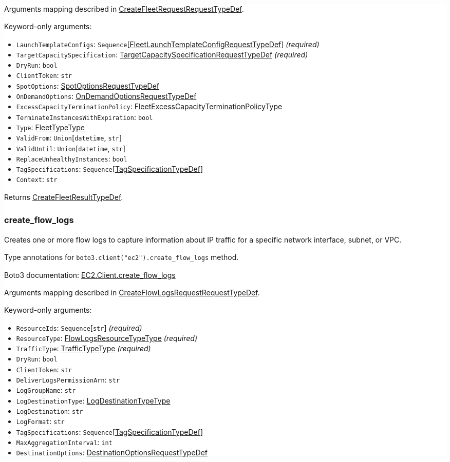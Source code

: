 Arguments mapping described in
[CreateFleetRequestRequestTypeDef](./type_defs.md#createfleetrequestrequesttypedef).

Keyword-only arguments:

- `LaunchTemplateConfigs`:
  `Sequence`\[[FleetLaunchTemplateConfigRequestTypeDef](./type_defs.md#fleetlaunchtemplateconfigrequesttypedef)\]
  *(required)*
- `TargetCapacitySpecification`:
  [TargetCapacitySpecificationRequestTypeDef](./type_defs.md#targetcapacityspecificationrequesttypedef)
  *(required)*
- `DryRun`: `bool`
- `ClientToken`: `str`
- `SpotOptions`:
  [SpotOptionsRequestTypeDef](./type_defs.md#spotoptionsrequesttypedef)
- `OnDemandOptions`:
  [OnDemandOptionsRequestTypeDef](./type_defs.md#ondemandoptionsrequesttypedef)
- `ExcessCapacityTerminationPolicy`:
  [FleetExcessCapacityTerminationPolicyType](./literals.md#fleetexcesscapacityterminationpolicytype)
- `TerminateInstancesWithExpiration`: `bool`
- `Type`: [FleetTypeType](./literals.md#fleettypetype)
- `ValidFrom`: `Union`\[`datetime`, `str`\]
- `ValidUntil`: `Union`\[`datetime`, `str`\]
- `ReplaceUnhealthyInstances`: `bool`
- `TagSpecifications`:
  `Sequence`\[[TagSpecificationTypeDef](./type_defs.md#tagspecificationtypedef)\]
- `Context`: `str`

Returns [CreateFleetResultTypeDef](./type_defs.md#createfleetresulttypedef).

<a id="create\_flow\_logs"></a>

### create_flow_logs

Creates one or more flow logs to capture information about IP traffic for a
specific network interface, subnet, or VPC.

Type annotations for `boto3.client("ec2").create_flow_logs` method.

Boto3 documentation:
[EC2.Client.create_flow_logs](https://boto3.amazonaws.com/v1/documentation/api/latest/reference/services/ec2.html#EC2.Client.create_flow_logs)

Arguments mapping described in
[CreateFlowLogsRequestRequestTypeDef](./type_defs.md#createflowlogsrequestrequesttypedef).

Keyword-only arguments:

- `ResourceIds`: `Sequence`\[`str`\] *(required)*
- `ResourceType`:
  [FlowLogsResourceTypeType](./literals.md#flowlogsresourcetypetype)
  *(required)*
- `TrafficType`: [TrafficTypeType](./literals.md#traffictypetype) *(required)*
- `DryRun`: `bool`
- `ClientToken`: `str`
- `DeliverLogsPermissionArn`: `str`
- `LogGroupName`: `str`
- `LogDestinationType`:
  [LogDestinationTypeType](./literals.md#logdestinationtypetype)
- `LogDestination`: `str`
- `LogFormat`: `str`
- `TagSpecifications`:
  `Sequence`\[[TagSpecificationTypeDef](./type_defs.md#tagspecificationtypedef)\]
- `MaxAggregationInterval`: `int`
- `DestinationOptions`:
  [DestinationOptionsRequestTypeDef](./type_defs.md#destinationoptionsrequesttypedef)